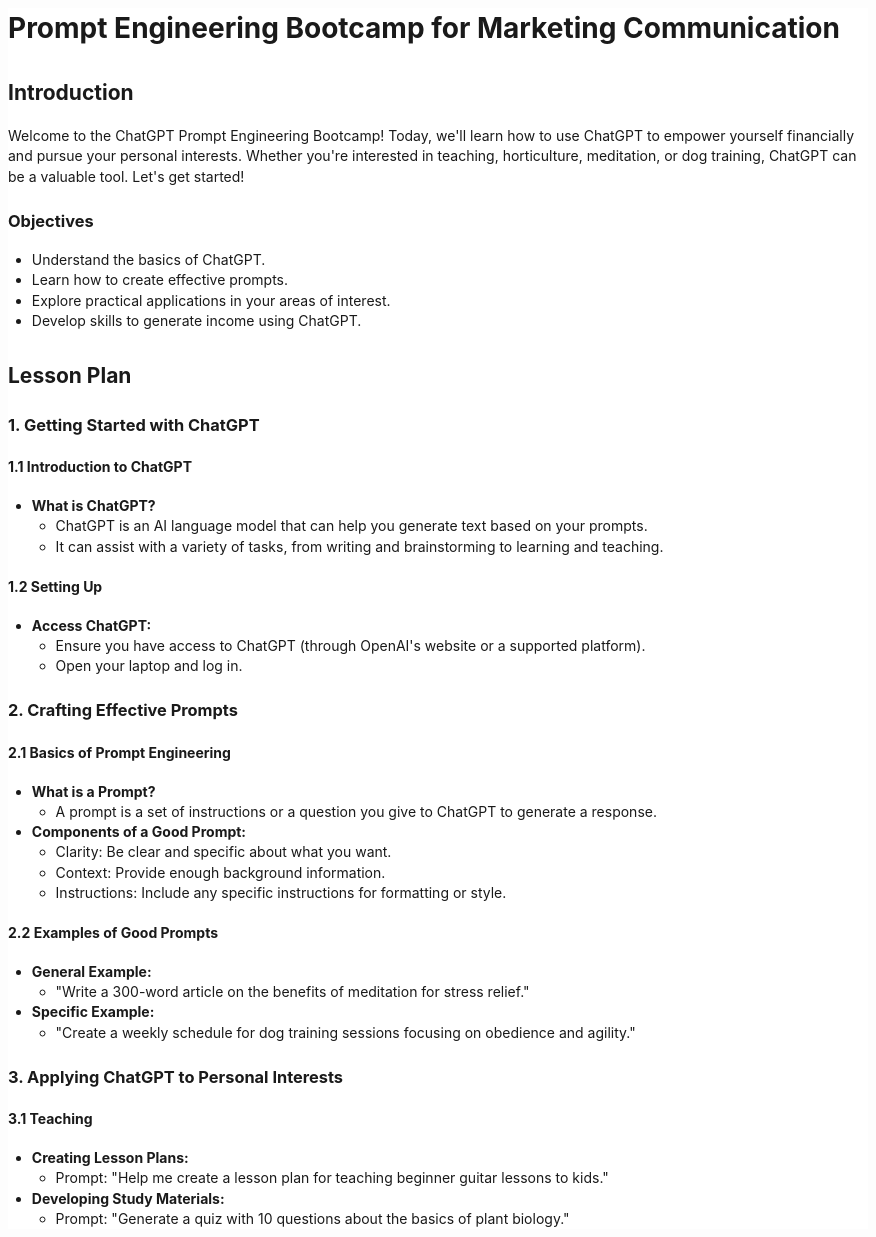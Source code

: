 
# Prompt Engineering Bootcamp for Marketing Communication

## Introduction
Welcome to the ChatGPT Prompt Engineering Bootcamp! Today, we'll learn how to use ChatGPT to empower yourself financially and pursue your personal interests. Whether you're interested in teaching, horticulture, meditation, or dog training, ChatGPT can be a valuable tool. Let's get started!

### Objectives
- Understand the basics of ChatGPT.
- Learn how to create effective prompts.
- Explore practical applications in your areas of interest.
- Develop skills to generate income using ChatGPT.

## Lesson Plan

### 1. Getting Started with ChatGPT
#### 1.1 Introduction to ChatGPT
- **What is ChatGPT?**
  - ChatGPT is an AI language model that can help you generate text based on your prompts.
  - It can assist with a variety of tasks, from writing and brainstorming to learning and teaching.

#### 1.2 Setting Up
- **Access ChatGPT:**
  - Ensure you have access to ChatGPT (through OpenAI's website or a supported platform).
  - Open your laptop and log in.

### 2. Crafting Effective Prompts
#### 2.1 Basics of Prompt Engineering
- **What is a Prompt?**
  - A prompt is a set of instructions or a question you give to ChatGPT to generate a response.
- **Components of a Good Prompt:**
  - Clarity: Be clear and specific about what you want.
  - Context: Provide enough background information.
  - Instructions: Include any specific instructions for formatting or style.

#### 2.2 Examples of Good Prompts
- **General Example:**
  - "Write a 300-word article on the benefits of meditation for stress relief."
- **Specific Example:**
  - "Create a weekly schedule for dog training sessions focusing on obedience and agility."

### 3. Applying ChatGPT to Personal Interests
#### 3.1 Teaching
- **Creating Lesson Plans:**
  - Prompt: "Help me create a lesson plan for teaching beginner guitar lessons to kids."
- **Developing Study Materials:**
  - Prompt: "Generate a quiz with 10 questions about the basics of plant biology."
